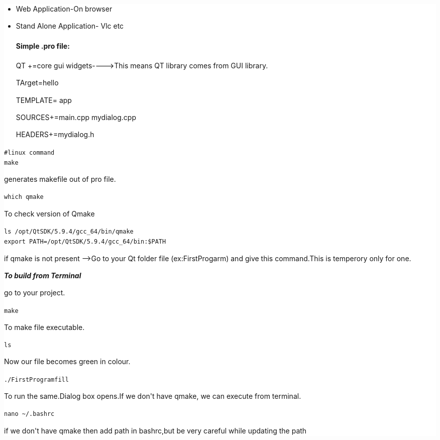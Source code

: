 * Web Application-On browser

* Stand Alone Application- Vlc etc

  #### Simple .pro file:

  QT +=core gui widgets---->This means QT library comes from GUI library.

  TArget=hello

  TEMPLATE= app

  SOURCES+=main.cpp mydialog.cpp

  HEADERS+=mydialog.h

```linux
#linux command
make
```

 generates makefile out of pro file.

```
which qmake
```

To check version of Qmake

```
ls /opt/QtSDK/5.9.4/gcc_64/bin/qmake
export PATH=/opt/QtSDK/5.9.4/gcc_64/bin:$PATH
```

if qmake is not present -->Go to your Qt folder file (ex:FirstProgarm) and give this command.This is temperory only for one.

***To build from Terminal***

go to your project.

```
make
```

To make file executable.

```
ls
```

Now our file becomes green in colour.

```
./FirstProgramfill
```

To run the same.Dialog box opens.If we don't have qmake, we can execute from terminal.

```
nano ~/.bashrc
```

if we don't have qmake then add path in bashrc,but be very careful while updating the path
